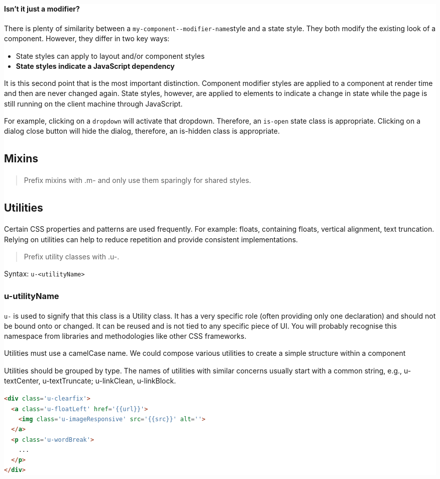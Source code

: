 #### Isnʼt it just a modifier?

There is plenty of similarity between a `my-component--modifier-name`style and a state style. They both modify the existing look of a component. However, they differ in two key ways:

- State styles can apply to layout and/or component styles
- **State styles indicate a JavaScript dependency**

It is this second point that is the most important distinction. Component modifier styles are applied to a component at render time and then are never changed again. State styles, however, are applied to elements to indicate a change in state while the page is still running on the client machine through JavaScript.

For example, clicking on a `dropdown` will activate that dropdown. Therefore, an `is-open` state class is appropriate. Clicking on a dialog close button will hide the dialog, therefore, an is-hidden class is appropriate.

## Mixins

>Prefix mixins with .m- and only use them sparingly for shared styles.

## Utilities

Certain CSS properties and patterns are used frequently. For example: floats, containing floats, vertical alignment, text truncation. Relying on utilities can help to reduce repetition and provide consistent implementations.

> Prefix utility classes with .u-.

Syntax: `u-<utilityName>`

### u-utilityName

`u-` is used to signify that this class is a Utility class. It has a very specific role (often providing only one declaration) and should not be bound onto or changed. It can be reused and is not tied to any specific piece of UI. You will probably recognise this namespace from libraries and methodologies like other CSS frameworks.

Utilities must use a camelCase name. We could compose various utilities to create a simple structure within a component

Utilities should be grouped by type. The names of utilities with similar concerns usually start with a common string, e.g., u-textCenter, u-textTruncate; u-linkClean, u-linkBlock.


```html
<div class='u-clearfix'>
  <a class='u-floatLeft' href='{{url}}'>
    <img class='u-imageResponsive' src='{{src}}' alt=''>
  </a>
  <p class='u-wordBreak'>
    ...
  </p>
</div>
```
